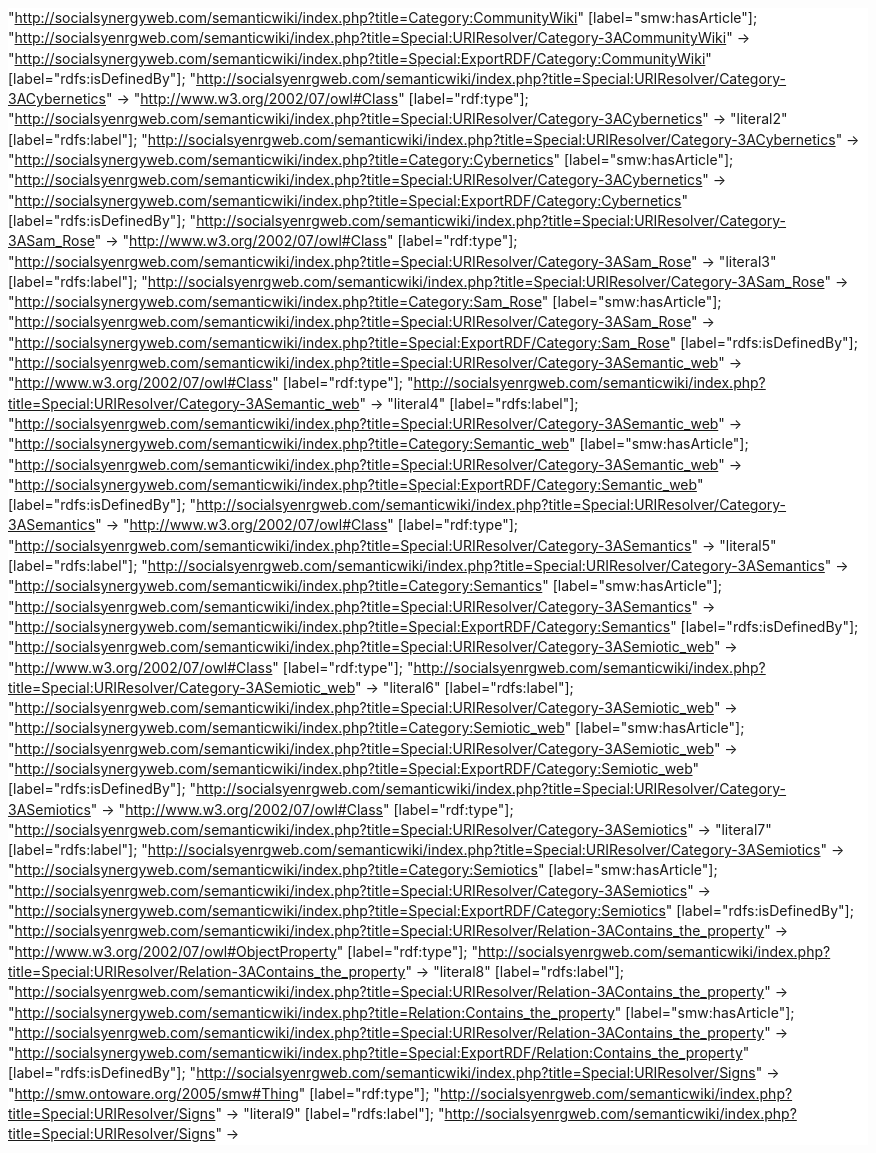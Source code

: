 "http://socialsynergyweb.com/semanticwiki/index.php?title=Category:CommunityWiki" [label="smw:hasArticle"]; "http://socialsyenrgweb.com/semanticwiki/index.php?title=Special:URIResolver/Category-3ACommunityWiki" -> "http://socialsynergyweb.com/semanticwiki/index.php?title=Special:ExportRDF/Category:CommunityWiki" [label="rdfs:isDefinedBy"]; "http://socialsyenrgweb.com/semanticwiki/index.php?title=Special:URIResolver/Category-3ACybernetics" -> "http://www.w3.org/2002/07/owl#Class" [label="rdf:type"]; "http://socialsyenrgweb.com/semanticwiki/index.php?title=Special:URIResolver/Category-3ACybernetics" -> "literal2" [label="rdfs:label"]; "http://socialsyenrgweb.com/semanticwiki/index.php?title=Special:URIResolver/Category-3ACybernetics" -> "http://socialsynergyweb.com/semanticwiki/index.php?title=Category:Cybernetics" [label="smw:hasArticle"]; "http://socialsyenrgweb.com/semanticwiki/index.php?title=Special:URIResolver/Category-3ACybernetics" -> "http://socialsynergyweb.com/semanticwiki/index.php?title=Special:ExportRDF/Category:Cybernetics" [label="rdfs:isDefinedBy"]; "http://socialsyenrgweb.com/semanticwiki/index.php?title=Special:URIResolver/Category-3ASam_Rose" -> "http://www.w3.org/2002/07/owl#Class" [label="rdf:type"]; "http://socialsyenrgweb.com/semanticwiki/index.php?title=Special:URIResolver/Category-3ASam_Rose" -> "literal3" [label="rdfs:label"]; "http://socialsyenrgweb.com/semanticwiki/index.php?title=Special:URIResolver/Category-3ASam_Rose" -> "http://socialsynergyweb.com/semanticwiki/index.php?title=Category:Sam_Rose" [label="smw:hasArticle"]; "http://socialsyenrgweb.com/semanticwiki/index.php?title=Special:URIResolver/Category-3ASam_Rose" -> "http://socialsynergyweb.com/semanticwiki/index.php?title=Special:ExportRDF/Category:Sam_Rose" [label="rdfs:isDefinedBy"]; "http://socialsyenrgweb.com/semanticwiki/index.php?title=Special:URIResolver/Category-3ASemantic_web" -> "http://www.w3.org/2002/07/owl#Class" [label="rdf:type"]; "http://socialsyenrgweb.com/semanticwiki/index.php?title=Special:URIResolver/Category-3ASemantic_web" -> "literal4" [label="rdfs:label"]; "http://socialsyenrgweb.com/semanticwiki/index.php?title=Special:URIResolver/Category-3ASemantic_web" -> "http://socialsynergyweb.com/semanticwiki/index.php?title=Category:Semantic_web" [label="smw:hasArticle"]; "http://socialsyenrgweb.com/semanticwiki/index.php?title=Special:URIResolver/Category-3ASemantic_web" -> "http://socialsynergyweb.com/semanticwiki/index.php?title=Special:ExportRDF/Category:Semantic_web" [label="rdfs:isDefinedBy"]; "http://socialsyenrgweb.com/semanticwiki/index.php?title=Special:URIResolver/Category-3ASemantics" -> "http://www.w3.org/2002/07/owl#Class" [label="rdf:type"]; "http://socialsyenrgweb.com/semanticwiki/index.php?title=Special:URIResolver/Category-3ASemantics" -> "literal5" [label="rdfs:label"]; "http://socialsyenrgweb.com/semanticwiki/index.php?title=Special:URIResolver/Category-3ASemantics" -> "http://socialsynergyweb.com/semanticwiki/index.php?title=Category:Semantics" [label="smw:hasArticle"]; "http://socialsyenrgweb.com/semanticwiki/index.php?title=Special:URIResolver/Category-3ASemantics" -> "http://socialsynergyweb.com/semanticwiki/index.php?title=Special:ExportRDF/Category:Semantics" [label="rdfs:isDefinedBy"]; "http://socialsyenrgweb.com/semanticwiki/index.php?title=Special:URIResolver/Category-3ASemiotic_web" -> "http://www.w3.org/2002/07/owl#Class" [label="rdf:type"]; "http://socialsyenrgweb.com/semanticwiki/index.php?title=Special:URIResolver/Category-3ASemiotic_web" -> "literal6" [label="rdfs:label"]; "http://socialsyenrgweb.com/semanticwiki/index.php?title=Special:URIResolver/Category-3ASemiotic_web" -> "http://socialsynergyweb.com/semanticwiki/index.php?title=Category:Semiotic_web" [label="smw:hasArticle"]; "http://socialsyenrgweb.com/semanticwiki/index.php?title=Special:URIResolver/Category-3ASemiotic_web" -> "http://socialsynergyweb.com/semanticwiki/index.php?title=Special:ExportRDF/Category:Semiotic_web" [label="rdfs:isDefinedBy"]; "http://socialsyenrgweb.com/semanticwiki/index.php?title=Special:URIResolver/Category-3ASemiotics" -> "http://www.w3.org/2002/07/owl#Class" [label="rdf:type"]; "http://socialsyenrgweb.com/semanticwiki/index.php?title=Special:URIResolver/Category-3ASemiotics" -> "literal7" [label="rdfs:label"]; "http://socialsyenrgweb.com/semanticwiki/index.php?title=Special:URIResolver/Category-3ASemiotics" -> "http://socialsynergyweb.com/semanticwiki/index.php?title=Category:Semiotics" [label="smw:hasArticle"]; "http://socialsyenrgweb.com/semanticwiki/index.php?title=Special:URIResolver/Category-3ASemiotics" -> "http://socialsynergyweb.com/semanticwiki/index.php?title=Special:ExportRDF/Category:Semiotics" [label="rdfs:isDefinedBy"]; "http://socialsyenrgweb.com/semanticwiki/index.php?title=Special:URIResolver/Relation-3AContains_the_property" -> "http://www.w3.org/2002/07/owl#ObjectProperty" [label="rdf:type"]; "http://socialsyenrgweb.com/semanticwiki/index.php?title=Special:URIResolver/Relation-3AContains_the_property" -> "literal8" [label="rdfs:label"]; "http://socialsyenrgweb.com/semanticwiki/index.php?title=Special:URIResolver/Relation-3AContains_the_property" -> "http://socialsynergyweb.com/semanticwiki/index.php?title=Relation:Contains_the_property" [label="smw:hasArticle"]; "http://socialsyenrgweb.com/semanticwiki/index.php?title=Special:URIResolver/Relation-3AContains_the_property" -> "http://socialsynergyweb.com/semanticwiki/index.php?title=Special:ExportRDF/Relation:Contains_the_property" [label="rdfs:isDefinedBy"]; "http://socialsyenrgweb.com/semanticwiki/index.php?title=Special:URIResolver/Signs" -> "http://smw.ontoware.org/2005/smw#Thing" [label="rdf:type"]; "http://socialsyenrgweb.com/semanticwiki/index.php?title=Special:URIResolver/Signs" -> "literal9" [label="rdfs:label"]; "http://socialsyenrgweb.com/semanticwiki/index.php?title=Special:URIResolver/Signs" ->